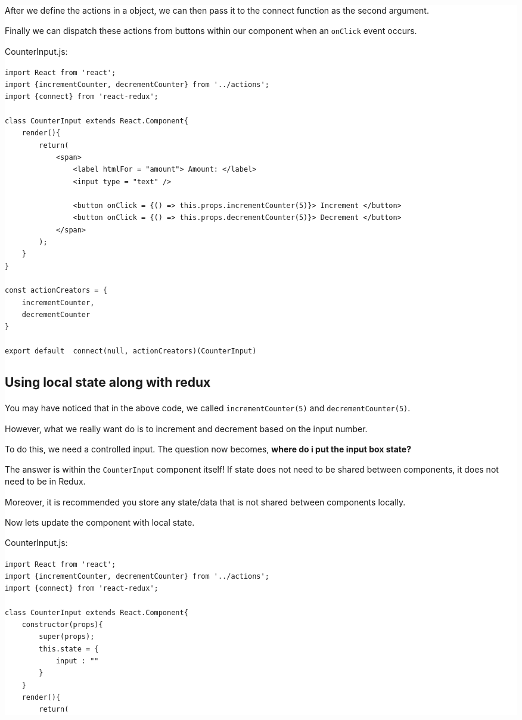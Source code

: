 After we define the actions in a object, we can then pass it to the connect function as the second argument.

Finally we can dispatch these actions from buttons within our component when an `onClick` event occurs.

CounterInput.js:

```
import React from 'react';
import {incrementCounter, decrementCounter} from '../actions';
import {connect} from 'react-redux';

class CounterInput extends React.Component{
    render(){
        return(
            <span>
                <label htmlFor = "amount"> Amount: </label>
                <input type = "text" /> 

                <button onClick = {() => this.props.incrementCounter(5)}> Increment </button>
                <button onClick = {() => this.props.decrementCounter(5)}> Decrement </button>
            </span>
        );
    }
}

const actionCreators = {
    incrementCounter,
    decrementCounter
}

export default  connect(null, actionCreators)(CounterInput)
```

## Using local state along with redux

You may have noticed that in the above code, we called `incrementCounter(5)` and `decrementCounter(5)`.

However, what we really want do is to increment and decrement based on the input number.

To do this, we need a controlled input. The question now becomes, **where do i put the input box state?**

The answer is within the `CounterInput` component itself! If state does not need to be shared between components, it does not need to be in Redux.

Moreover, it is recommended you store any state/data that is not shared between components locally.

Now lets update the component with local state.

CounterInput.js:

```
import React from 'react';
import {incrementCounter, decrementCounter} from '../actions';
import {connect} from 'react-redux';

class CounterInput extends React.Component{
    constructor(props){
        super(props);
        this.state = {
            input : ""
        }
    }
    render(){
        return(
```